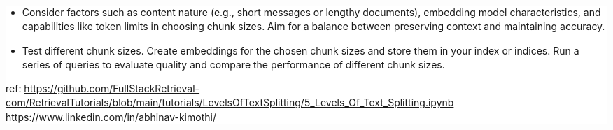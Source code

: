 - Consider factors such as content nature (e.g., short messages or lengthy documents), embedding model characteristics, and capabilities like token limits in choosing chunk sizes. Aim for a balance between preserving context and maintaining accuracy.

- Test different chunk sizes. Create embeddings for the chosen chunk sizes and store them in your index or indices. Run a series of queries to evaluate quality and compare the performance of different chunk sizes.

ref: https://github.com/FullStackRetrieval-com/RetrievalTutorials/blob/main/tutorials/LevelsOfTextSplitting/5_Levels_Of_Text_Splitting.ipynb
https://www.linkedin.com/in/abhinav-kimothi/
